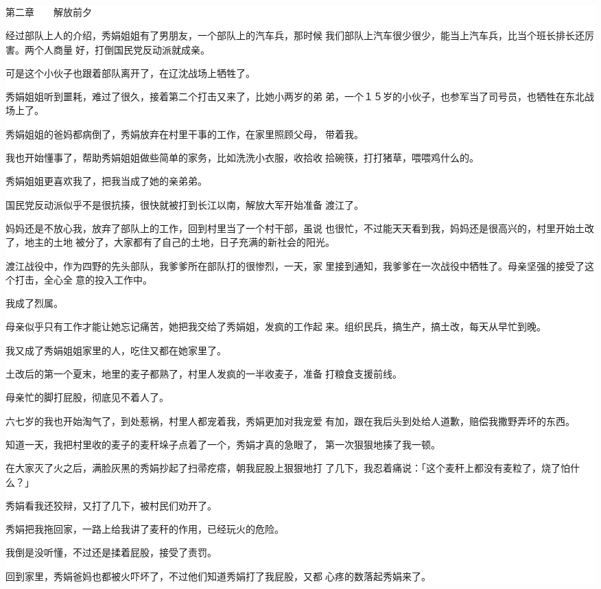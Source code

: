 
第二章　　解放前夕

经过部队上人的介绍，秀娟姐姐有了男朋友，一个部队上的汽车兵，那时候
我们部队上汽车很少很少，能当上汽车兵，比当个班长排长还厉害。两个人商量
好，打倒国民党反动派就成亲。

可是这个小伙子也跟着部队离开了，在辽沈战场上牺牲了。

秀娟姐姐听到噩耗，难过了很久，接着第二个打击又来了，比她小两岁的弟
弟，一个１５岁的小伙子，也参军当了司号员，也牺牲在东北战场上了。

秀娟姐姐的爸妈都病倒了，秀娟放弃在村里干事的工作，在家里照顾父母，
带着我。

我也开始懂事了，帮助秀娟姐姐做些简单的家务，比如洗洗小衣服，收拾收
拾碗筷，打打猪草，喂喂鸡什么的。

秀娟姐姐更喜欢我了，把我当成了她的亲弟弟。

国民党反动派似乎不是很抗揍，很快就被打到长江以南，解放大军开始准备
渡江了。

妈妈还是不放心我，放弃了部队上的工作，回到村里当了一个村干部，虽说
也很忙，不过能天天看到我，妈妈还是很高兴的，村里开始土改了，地主的土地
被分了，大家都有了自己的土地，日子充满的新社会的阳光。

渡江战役中，作为四野的先头部队，我爹爹所在部队打的很惨烈，一天，家
里接到通知，我爹爹在一次战役中牺牲了。母亲坚强的接受了这个打击，全心全
意的投入工作中。

我成了烈属。

母亲似乎只有工作才能让她忘记痛苦，她把我交给了秀娟姐，发疯的工作起
来。组织民兵，搞生产，搞土改，每天从早忙到晚。

我又成了秀娟姐姐家里的人，吃住又都在她家里了。

土改后的第一个夏末，地里的麦子都熟了，村里人发疯的一半收麦子，准备
打粮食支援前线。

母亲忙的脚打屁股，彻底见不着人了。

六七岁的我也开始淘气了，到处惹祸，村里人都宠着我，秀娟更加对我宠爱
有加，跟在我后头到处给人道歉，赔偿我撒野弄坏的东西。

知道一天，我把村里收的麦子的麦秆垛子点着了一个，秀娟才真的急眼了，
第一次狠狠地揍了我一顿。

在大家灭了火之后，满脸灰黑的秀娟抄起了扫帚疙瘩，朝我屁股上狠狠地打
了几下，我忍着痛说：「这个麦秆上都没有麦粒了，烧了怕什么？」

秀娟看我还狡辩，又打了几下，被村民们劝开了。

秀娟把我拖回家，一路上给我讲了麦秆的作用，已经玩火的危险。

我倒是没听懂，不过还是揉着屁股，接受了责罚。

回到家里，秀娟爸妈也都被火吓坏了，不过他们知道秀娟打了我屁股，又都
心疼的数落起秀娟来了。
